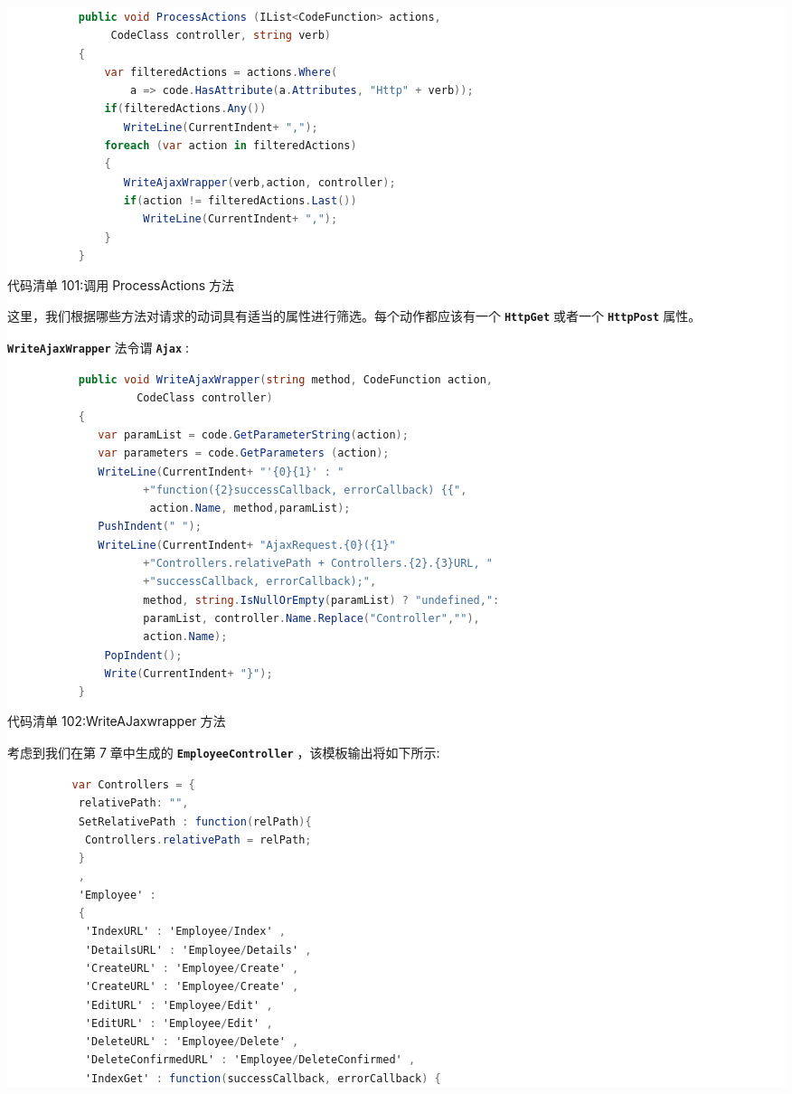 ```cs
           public void ProcessActions (IList<CodeFunction> actions,
                CodeClass controller, string verb)
           {
               var filteredActions = actions.Where(
                   a => code.HasAttribute(a.Attributes, "Http" + verb));
               if(filteredActions.Any())
                  WriteLine(CurrentIndent+ ",");
               foreach (var action in filteredActions)
               {
                  WriteAjaxWrapper(verb,action, controller);
                  if(action != filteredActions.Last())
                     WriteLine(CurrentIndent+ ",");
               }
           }

```

代码清单 101:调用 ProcessActions 方法

这里，我们根据哪些方法对请求的动词具有适当的属性进行筛选。每个动作都应该有一个 **`HttpGet`** 或者一个 **`HttpPost`** 属性。

**`WriteAjaxWrapper`** 法令谓 **`Ajax`** :

```cs
           public void WriteAjaxWrapper(string method, CodeFunction action,
                    CodeClass controller)
           {
              var paramList = code.GetParameterString(action);
              var parameters = code.GetParameters (action);
              WriteLine(CurrentIndent+ "'{0}{1}' : "
                     +"function({2}successCallback, errorCallback) {{",
                      action.Name, method,paramList);
              PushIndent(" ");
              WriteLine(CurrentIndent+ "AjaxRequest.{0}({1}"
                     +"Controllers.relativePath + Controllers.{2}.{3}URL, "
                     +"successCallback, errorCallback);",
                     method, string.IsNullOrEmpty(paramList) ? "undefined,":
                     paramList, controller.Name.Replace("Controller",""),
                     action.Name);
               PopIndent();
               Write(CurrentIndent+ "}");
           }

```

代码清单 102:WriteAJaxwrapper 方法

考虑到我们在第 7 章中生成的 **`EmployeeController`** ，该模板输出将如下所示:

```cs
          var Controllers = {
           relativePath: "",
           SetRelativePath : function(relPath){
            Controllers.relativePath = relPath;
           }
           ,
           'Employee' :
           {
            'IndexURL' : 'Employee/Index' ,
            'DetailsURL' : 'Employee/Details' ,
            'CreateURL' : 'Employee/Create' ,
            'CreateURL' : 'Employee/Create' ,
            'EditURL' : 'Employee/Edit' ,
            'EditURL' : 'Employee/Edit' ,
            'DeleteURL' : 'Employee/Delete' ,
            'DeleteConfirmedURL' : 'Employee/DeleteConfirmed' ,
            'IndexGet' : function(successCallback, errorCallback) {
```